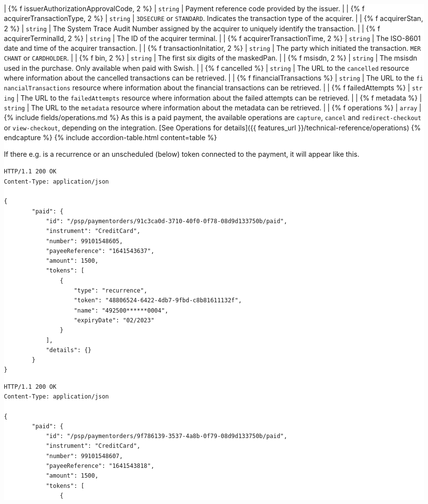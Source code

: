 | {% f issuerAuthorizationApprovalCode, 2 %} | `string`     | Payment reference code provided by the issuer.                                                                                                                                                                                                                                |
| {% f acquirerTransactionType, 2 %} | `string`     | `3DSECURE` or `STANDARD`. Indicates the transaction type of the acquirer.                                                                                                                                                                                                                                 |
| {% f acquirerStan, 2 %}            | `string`     | The System Trace Audit Number assigned by the acquirer to uniquely identify the transaction.                                                                                                                                                                                                         |
| {% f acquirerTerminalId, 2 %}      | `string`     | The ID of the acquirer terminal.                                                                                                                                                                                                                                                                     |
| {% f acquirerTransactionTime, 2 %} | `string`     | The ISO-8601 date and time of the acquirer transaction.                                                                                                                                                                                                                                              |
| {% f transactionInitatior, 2 %} | `string`     | The party which initiated the transaction. `MERCHANT` or `CARDHOLDER`.                                                                                                                                                                                                                                              |
| {% f bin, 2 %} | `string`     | The first six digits of the maskedPan.                                                                                                                                                                                                                                              |
| {% f msisdn, 2 %} | `string`     | The msisdn used in the purchase. Only available when paid with Swish.                                                                                                                                                                                                                                              |
| {% f cancelled %}     | `string`     | The URL to the `cancelled` resource where information about the cancelled transactions can be retrieved.                                                                                                                            |
| {% f financialTransactions %}     | `string`     | The URL to the `financialTransactions` resource where information about the financial transactions can be retrieved.                                                                                                                            |
| {% f failedAttempts %}     | `string`     | The URL to the `failedAttempts` resource where information about the failed attempts can be retrieved.                                                                                                                            |
| {% f metadata %}     | `string`     | The URL to the `metadata` resource where information about the metadata can be retrieved.                                                                                                                            |
| {% f operations %}     | `array`      | {% include fields/operations.md %} As this is a paid payment, the available operations are `capture`, `cancel` and `redirect-checkout` or `view-checkout`, depending on the integration. [See Operations for details]({{ features_url }}/technical-reference/operations)
{% endcapture %}
{% include accordion-table.html content=table %}

If there e.g. is a recurrence or an unscheduled (below) token connected to the
payment, it will appear like this.

```http
HTTP/1.1 200 OK
Content-Type: application/json

{
        "paid": {
            "id": "/psp/paymentorders/91c3ca0d-3710-40f0-0f78-08d9d133750b/paid",
            "instrument": "CreditCard",
            "number": 99101548605,
            "payeeReference": "1641543637",
            "amount": 1500,
            "tokens": [
                {
                    "type": "recurrence",
                    "token": "48806524-6422-4db7-9fbd-c8b81611132f",
                    "name": "492500******0004",
                    "expiryDate": "02/2023"
                }
            ],
            "details": {}
        }
}
```

```http
HTTP/1.1 200 OK
Content-Type: application/json

{
        "paid": {
            "id": "/psp/paymentorders/9f786139-3537-4a8b-0f79-08d9d133750b/paid",
            "instrument": "CreditCard",
            "number": 99101548607,
            "payeeReference": "1641543818",
            "amount": 1500,
            "tokens": [
                {
```
